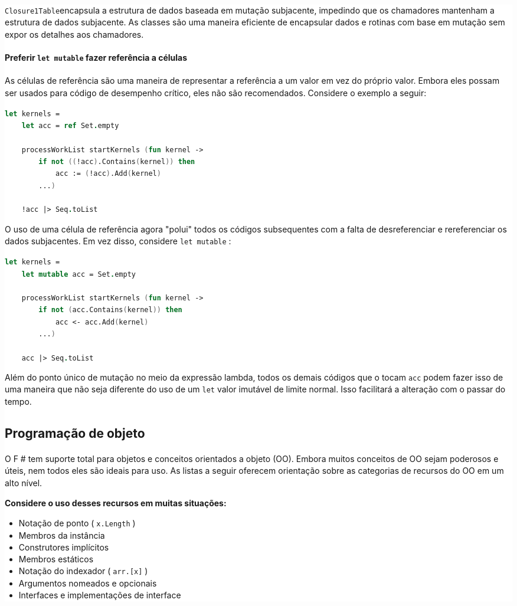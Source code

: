 `Closure1Table`encapsula a estrutura de dados baseada em mutação subjacente, impedindo que os chamadores mantenham a estrutura de dados subjacente. As classes são uma maneira eficiente de encapsular dados e rotinas com base em mutação sem expor os detalhes aos chamadores.

#### <a name="prefer-let-mutable-to-reference-cells"></a>Preferir `let mutable` fazer referência a células

As células de referência são uma maneira de representar a referência a um valor em vez do próprio valor. Embora eles possam ser usados para código de desempenho crítico, eles não são recomendados. Considere o exemplo a seguir:

```fsharp
let kernels =
    let acc = ref Set.empty

    processWorkList startKernels (fun kernel ->
        if not ((!acc).Contains(kernel)) then
            acc := (!acc).Add(kernel)
        ...)

    !acc |> Seq.toList
```

O uso de uma célula de referência agora "polui" todos os códigos subsequentes com a falta de desreferenciar e rereferenciar os dados subjacentes. Em vez disso, considere `let mutable` :

```fsharp
let kernels =
    let mutable acc = Set.empty

    processWorkList startKernels (fun kernel ->
        if not (acc.Contains(kernel)) then
            acc <- acc.Add(kernel)
        ...)

    acc |> Seq.toList
```

Além do ponto único de mutação no meio da expressão lambda, todos os demais códigos que o tocam `acc` podem fazer isso de uma maneira que não seja diferente do uso de um `let` valor imutável de limite normal. Isso facilitará a alteração com o passar do tempo.

## <a name="object-programming"></a>Programação de objeto

O F # tem suporte total para objetos e conceitos orientados a objeto (OO). Embora muitos conceitos de OO sejam poderosos e úteis, nem todos eles são ideais para uso. As listas a seguir oferecem orientação sobre as categorias de recursos do OO em um alto nível.

**Considere o uso desses recursos em muitas situações:**

* Notação de ponto ( `x.Length` )
* Membros da instância
* Construtores implícitos
* Membros estáticos
* Notação do indexador ( `arr.[x]` )
* Argumentos nomeados e opcionais
* Interfaces e implementações de interface
